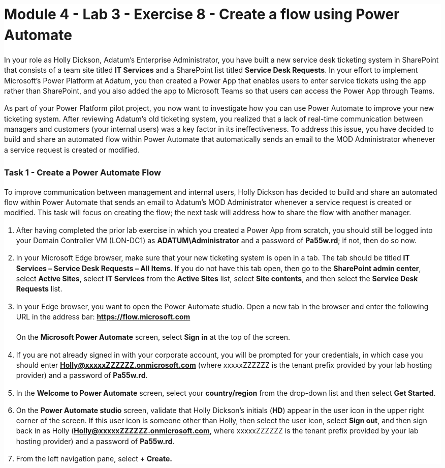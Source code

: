 # Module 4 - Lab 3 - Exercise 8 - Create a flow using Power Automate

In your role as Holly Dickson, Adatum’s Enterprise Administrator, you have built a new service desk ticketing system in SharePoint that consists of a team site titled **IT Services** and a SharePoint list titled **Service Desk Requests**. In your effort to implement Microsoft’s Power Platform at Adatum, you then created a Power App that enables users to enter service tickets using the app rather than SharePoint, and you also added the app to Microsoft Teams so that users can access the Power App through Teams. 

As part of your Power Platform pilot project, you now want to investigate how you can use Power Automate to improve your new ticketing system. After reviewing Adatum’s old ticketing system, you realized that a lack of real-time communication between managers and customers (your internal users) was a key factor in its ineffectiveness. To address this issue, you have decided to build and share an automated flow within Power Automate that automatically sends an email to the MOD Administrator whenever a service request is created or modified.
 

### Task 1 - Create a Power Automate Flow

To improve communication between management and internal users, Holly Dickson has decided to build and share an automated flow within Power Automate that sends an email to Adatum’s MOD Administrator whenever a service request is created or modified. This task will focus on creating the flow; the next task will address how to share the flow with another manager. 

1. After having completed the prior lab exercise in which you created a Power App from scratch, you should still be logged into your Domain Controller VM (LON-DC1) as **ADATUM\Administrator** and a password of **Pa55w.rd**; if not, then do so now.

2. In your Microsoft Edge browser, make sure that your new ticketing system is open in a tab. The tab should be titled **IT Services – Service Desk Requests – All Items**. If you do not have this tab open, then go to the **SharePoint admin center**, select **Active Sites**, select **IT Services** from the **Active Sites** list, select **Site contents**, and then select the **Service Desk Requests** list. 

3. In your Edge browser, you want to open the Power Automate studio. Open a new tab in the browser and enter the following URL in the address bar:  **https://flow.microsoft.com**   
‎  
‎On the **Microsoft Power Automate** screen, select **Sign in** at the top of the screen. 

4. If you are not already signed in with your corporate account, you will be prompted for your credentials, in which case you should enter **Holly@xxxxxZZZZZZ.onmicrosoft.com** (where xxxxxZZZZZZ is the tenant prefix provided by your lab hosting provider) and a password of **Pa55w.rd**. 

5. In the **Welcome to Power Automate** screen, select your **country/region** from the drop-down list and then select **Get Started**. 

6. On the **Power Automate studio** screen, validate that Holly Dickson’s initials (**HD**) appear in the user icon in the upper right corner of the screen. If this user icon is someone other than Holly, then select the user icon, select **Sign out**, and then sign back in as Holly (**Holly@xxxxxZZZZZZ.onmicrosoft.com**, where xxxxxZZZZZZ is the tenant prefix provided by your lab hosting provider) and a password of **Pa55w.rd**. 

7. From the left navigation pane, select **+ Create.**
